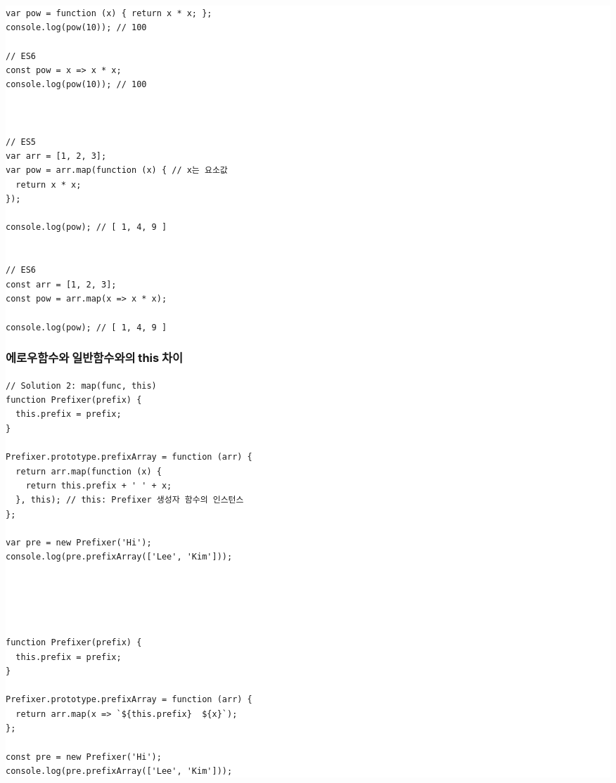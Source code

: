 ```
var pow = function (x) { return x * x; };
console.log(pow(10)); // 100

// ES6
const pow = x => x * x;
console.log(pow(10)); // 100



// ES5
var arr = [1, 2, 3];
var pow = arr.map(function (x) { // x는 요소값
  return x * x;
});

console.log(pow); // [ 1, 4, 9 ]


// ES6
const arr = [1, 2, 3];
const pow = arr.map(x => x * x);

console.log(pow); // [ 1, 4, 9 ]
```

### 에로우함수와 일반함수와의 this 차이
```
// Solution 2: map(func, this)
function Prefixer(prefix) {
  this.prefix = prefix;
}

Prefixer.prototype.prefixArray = function (arr) {
  return arr.map(function (x) {
    return this.prefix + ' ' + x;
  }, this); // this: Prefixer 생성자 함수의 인스턴스
};

var pre = new Prefixer('Hi');
console.log(pre.prefixArray(['Lee', 'Kim']));





function Prefixer(prefix) {
  this.prefix = prefix;
}

Prefixer.prototype.prefixArray = function (arr) {
  return arr.map(x => `${this.prefix}  ${x}`);
};

const pre = new Prefixer('Hi');
console.log(pre.prefixArray(['Lee', 'Kim']));

```
